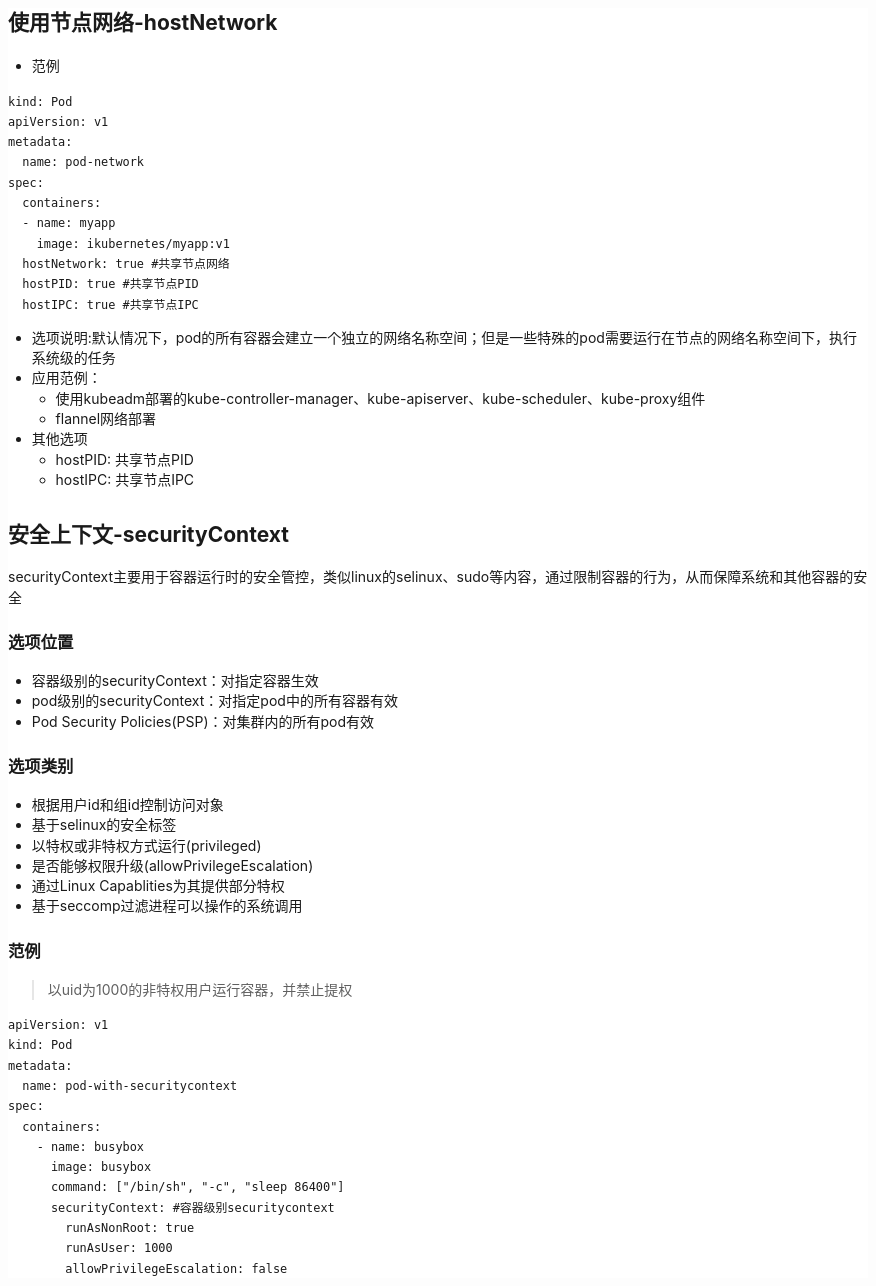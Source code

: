 ## 使用节点网络-hostNetwork
* 范例
```
kind: Pod
apiVersion: v1
metadata:
  name: pod-network
spec:
  containers:
  - name: myapp
    image: ikubernetes/myapp:v1
  hostNetwork: true #共享节点网络
  hostPID: true #共享节点PID
  hostIPC: true #共享节点IPC
```
* 选项说明:默认情况下，pod的所有容器会建立一个独立的网络名称空间；但是一些特殊的pod需要运行在节点的网络名称空间下，执行系统级的任务
* 应用范例：
    - 使用kubeadm部署的kube-controller-manager、kube-apiserver、kube-scheduler、kube-proxy组件
    - flannel网络部署
* 其他选项
    - hostPID: 共享节点PID
    - hostIPC: 共享节点IPC

## 安全上下文-securityContext
securityContext主要用于容器运行时的安全管控，类似linux的selinux、sudo等内容，通过限制容器的行为，从而保障系统和其他容器的安全
### 选项位置
* 容器级别的securityContext：对指定容器生效
* pod级别的securityContext：对指定pod中的所有容器有效
* Pod Security Policies(PSP)：对集群内的所有pod有效

### 选项类别
* 根据用户id和组id控制访问对象
* 基于selinux的安全标签
* 以特权或非特权方式运行(privileged)
* 是否能够权限升级(allowPrivilegeEscalation)
* 通过Linux Capablities为其提供部分特权
* 基于seccomp过滤进程可以操作的系统调用

### 范例
>以uid为1000的非特权用户运行容器，并禁止提权

```
apiVersion: v1
kind: Pod
metadata:
  name: pod-with-securitycontext
spec:
  containers:
    - name: busybox
      image: busybox
      command: ["/bin/sh", "-c", "sleep 86400"]
      securityContext: #容器级别securitycontext
        runAsNonRoot: true
        runAsUser: 1000
        allowPrivilegeEscalation: false
```
